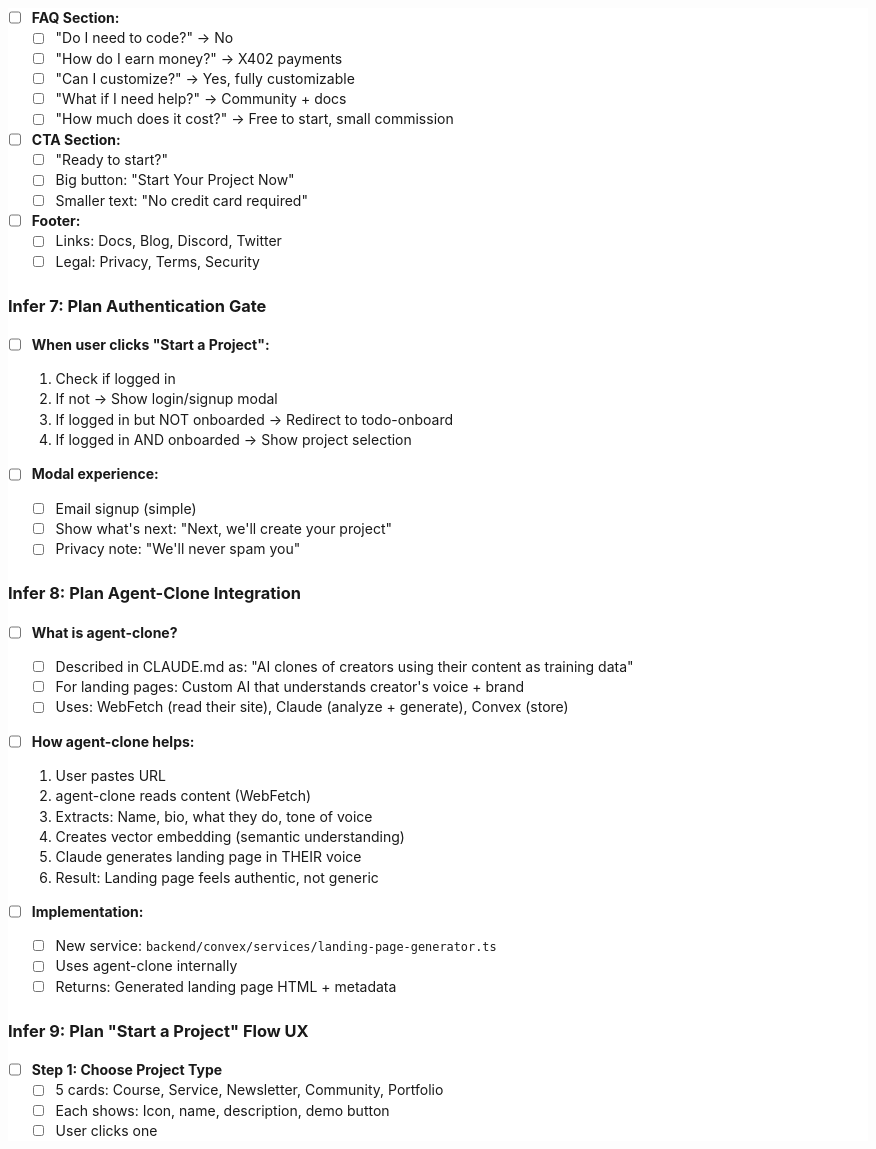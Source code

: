 - [ ] **FAQ Section:**
  - [ ] "Do I need to code?" → No
  - [ ] "How do I earn money?" → X402 payments
  - [ ] "Can I customize?" → Yes, fully customizable
  - [ ] "What if I need help?" → Community + docs
  - [ ] "How much does it cost?" → Free to start, small commission

- [ ] **CTA Section:**
  - [ ] "Ready to start?"
  - [ ] Big button: "Start Your Project Now"
  - [ ] Smaller text: "No credit card required"

- [ ] **Footer:**
  - [ ] Links: Docs, Blog, Discord, Twitter
  - [ ] Legal: Privacy, Terms, Security

### Infer 7: Plan Authentication Gate
- [ ] **When user clicks "Start a Project":**
  1. Check if logged in
  2. If not → Show login/signup modal
  3. If logged in but NOT onboarded → Redirect to todo-onboard
  4. If logged in AND onboarded → Show project selection

- [ ] **Modal experience:**
  - [ ] Email signup (simple)
  - [ ] Show what's next: "Next, we'll create your project"
  - [ ] Privacy note: "We'll never spam you"

### Infer 8: Plan Agent-Clone Integration
- [ ] **What is agent-clone?**
  - [ ] Described in CLAUDE.md as: "AI clones of creators using their content as training data"
  - [ ] For landing pages: Custom AI that understands creator's voice + brand
  - [ ] Uses: WebFetch (read their site), Claude (analyze + generate), Convex (store)

- [ ] **How agent-clone helps:**
  1. User pastes URL
  2. agent-clone reads content (WebFetch)
  3. Extracts: Name, bio, what they do, tone of voice
  4. Creates vector embedding (semantic understanding)
  5. Claude generates landing page in THEIR voice
  6. Result: Landing page feels authentic, not generic

- [ ] **Implementation:**
  - [ ] New service: `backend/convex/services/landing-page-generator.ts`
  - [ ] Uses agent-clone internally
  - [ ] Returns: Generated landing page HTML + metadata

### Infer 9: Plan "Start a Project" Flow UX
- [ ] **Step 1: Choose Project Type**
  - [ ] 5 cards: Course, Service, Newsletter, Community, Portfolio
  - [ ] Each shows: Icon, name, description, demo button
  - [ ] User clicks one
